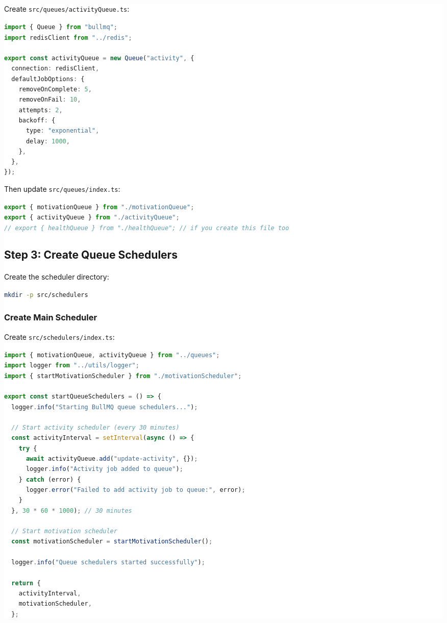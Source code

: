 Create `src/queues/activityQueue.ts`:

```typescript
import { Queue } from "bullmq";
import redisClient from "../redis";

export const activityQueue = new Queue("activity", {
  connection: redisClient,
  defaultJobOptions: {
    removeOnComplete: 5,
    removeOnFail: 10,
    attempts: 2,
    backoff: {
      type: "exponential",
      delay: 1000,
    },
  },
});
```

Then update `src/queues/index.ts`:

```typescript
export { motivationQueue } from "./motivationQueue";
export { activityQueue } from "./activityQueue";
// export { healthQueue } from "./healthQueue"; // if you create this file too
```

## Step 3: Create Queue Schedulers

Create the scheduler directory:

```bash
mkdir -p src/schedulers
```

### Create Main Scheduler

Create `src/schedulers/index.ts`:

```typescript
import { motivationQueue, activityQueue } from "../queues";
import logger from "../utils/logger";
import { startMotivationScheduler } from "./motivationScheduler";

export const startQueueSchedulers = () => {
  logger.info("Starting BullMQ queue schedulers...");

  // Start activity scheduler (every 30 minutes)
  const activityInterval = setInterval(async () => {
    try {
      await activityQueue.add("update-activity", {});
      logger.info("Activity job added to queue");
    } catch (error) {
      logger.error("Failed to add activity job to queue:", error);
    }
  }, 30 * 60 * 1000); // 30 minutes

  // Start motivation scheduler
  const motivationScheduler = startMotivationScheduler();

  logger.info("Queue schedulers started successfully");

  return {
    activityInterval,
    motivationScheduler,
  };
```